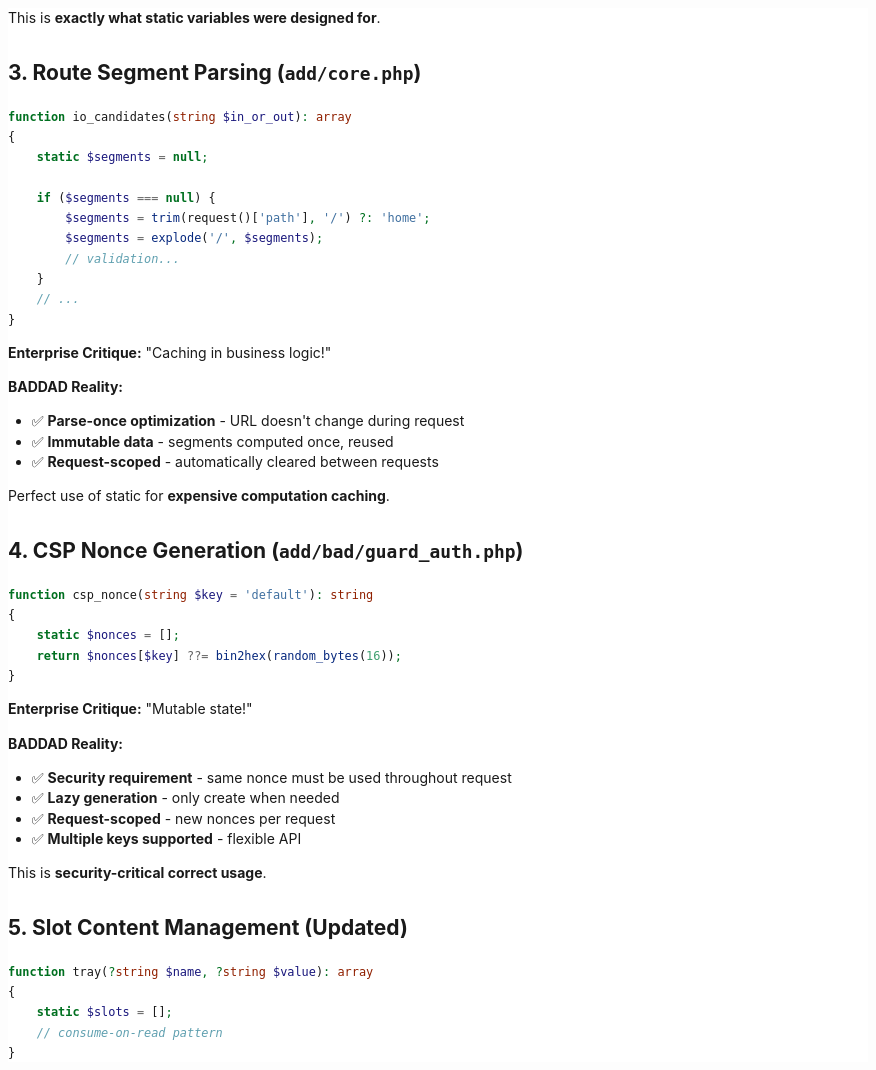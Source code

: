 This is **exactly what static variables were designed for**.

## 3. **Route Segment Parsing** (`add/core.php`)
```php
function io_candidates(string $in_or_out): array
{
    static $segments = null;

    if ($segments === null) {
        $segments = trim(request()['path'], '/') ?: 'home';
        $segments = explode('/', $segments);
        // validation...
    }
    // ...
}
```

**Enterprise Critique:** "Caching in business logic!"

**BADDAD Reality:**
- ✅ **Parse-once optimization** - URL doesn't change during request
- ✅ **Immutable data** - segments computed once, reused
- ✅ **Request-scoped** - automatically cleared between requests

Perfect use of static for **expensive computation caching**.

## 4. **CSP Nonce Generation** (`add/bad/guard_auth.php`)
```php
function csp_nonce(string $key = 'default'): string
{
    static $nonces = [];
    return $nonces[$key] ??= bin2hex(random_bytes(16));
}
```

**Enterprise Critique:** "Mutable state!"

**BADDAD Reality:**
- ✅ **Security requirement** - same nonce must be used throughout request
- ✅ **Lazy generation** - only create when needed
- ✅ **Request-scoped** - new nonces per request
- ✅ **Multiple keys supported** - flexible API

This is **security-critical correct usage**.

## 5. **Slot Content Management** (Updated)
```php
function tray(?string $name, ?string $value): array
{
    static $slots = [];
    // consume-on-read pattern
}
```
